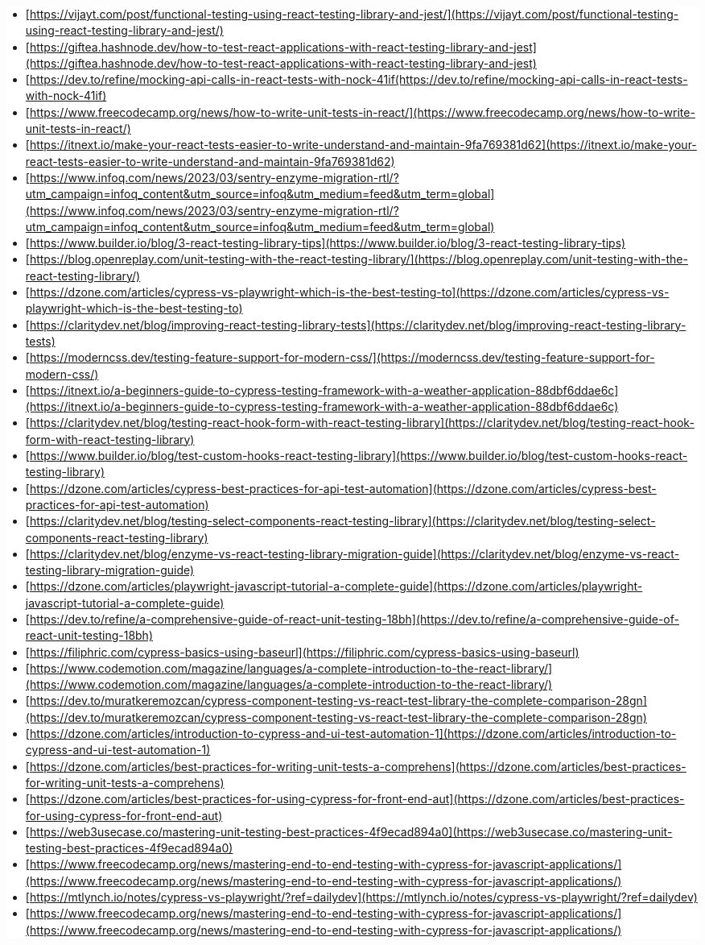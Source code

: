 - [https://vijayt.com/post/functional-testing-using-react-testing-library-and-jest/](https://vijayt.com/post/functional-testing-using-react-testing-library-and-jest/)<br>
- [https://giftea.hashnode.dev/how-to-test-react-applications-with-react-testing-library-and-jest](https://giftea.hashnode.dev/how-to-test-react-applications-with-react-testing-library-and-jest)<br>
- [https://dev.to/refine/mocking-api-calls-in-react-tests-with-nock-41if(https://dev.to/refine/mocking-api-calls-in-react-tests-with-nock-41if)<br>
- [https://www.freecodecamp.org/news/how-to-write-unit-tests-in-react/](https://www.freecodecamp.org/news/how-to-write-unit-tests-in-react/)<br>
- [https://itnext.io/make-your-react-tests-easier-to-write-understand-and-maintain-9fa769381d62](https://itnext.io/make-your-react-tests-easier-to-write-understand-and-maintain-9fa769381d62)<br>
- [https://www.infoq.com/news/2023/03/sentry-enzyme-migration-rtl/?utm_campaign=infoq_content&utm_source=infoq&utm_medium=feed&utm_term=global](https://www.infoq.com/news/2023/03/sentry-enzyme-migration-rtl/?utm_campaign=infoq_content&utm_source=infoq&utm_medium=feed&utm_term=global)<br>
- [https://www.builder.io/blog/3-react-testing-library-tips](https://www.builder.io/blog/3-react-testing-library-tips)<br>
- [https://blog.openreplay.com/unit-testing-with-the-react-testing-library/](https://blog.openreplay.com/unit-testing-with-the-react-testing-library/)<br>
- [https://dzone.com/articles/cypress-vs-playwright-which-is-the-best-testing-to](https://dzone.com/articles/cypress-vs-playwright-which-is-the-best-testing-to)<br>
- [https://claritydev.net/blog/improving-react-testing-library-tests](https://claritydev.net/blog/improving-react-testing-library-tests)<br>
- [https://moderncss.dev/testing-feature-support-for-modern-css/](https://moderncss.dev/testing-feature-support-for-modern-css/)<br>
- [https://itnext.io/a-beginners-guide-to-cypress-testing-framework-with-a-weather-application-88dbf6ddae6c](https://itnext.io/a-beginners-guide-to-cypress-testing-framework-with-a-weather-application-88dbf6ddae6c)<br>
- [https://claritydev.net/blog/testing-react-hook-form-with-react-testing-library](https://claritydev.net/blog/testing-react-hook-form-with-react-testing-library)<br>
- [https://www.builder.io/blog/test-custom-hooks-react-testing-library](https://www.builder.io/blog/test-custom-hooks-react-testing-library)<br>
- [https://dzone.com/articles/cypress-best-practices-for-api-test-automation](https://dzone.com/articles/cypress-best-practices-for-api-test-automation)<br>
- [https://claritydev.net/blog/testing-select-components-react-testing-library](https://claritydev.net/blog/testing-select-components-react-testing-library)<br>
- [https://claritydev.net/blog/enzyme-vs-react-testing-library-migration-guide](https://claritydev.net/blog/enzyme-vs-react-testing-library-migration-guide)<br>
- [https://dzone.com/articles/playwright-javascript-tutorial-a-complete-guide](https://dzone.com/articles/playwright-javascript-tutorial-a-complete-guide)<br>
- [https://dev.to/refine/a-comprehensive-guide-of-react-unit-testing-18bh](https://dev.to/refine/a-comprehensive-guide-of-react-unit-testing-18bh)<br>
- [https://filiphric.com/cypress-basics-using-baseurl](https://filiphric.com/cypress-basics-using-baseurl)<br>
- [https://www.codemotion.com/magazine/languages/a-complete-introduction-to-the-react-library/](https://www.codemotion.com/magazine/languages/a-complete-introduction-to-the-react-library/)<br>
- [https://dev.to/muratkeremozcan/cypress-component-testing-vs-react-test-library-the-complete-comparison-28gn](https://dev.to/muratkeremozcan/cypress-component-testing-vs-react-test-library-the-complete-comparison-28gn)<br>
- [https://dzone.com/articles/introduction-to-cypress-and-ui-test-automation-1](https://dzone.com/articles/introduction-to-cypress-and-ui-test-automation-1)<br>
- [https://dzone.com/articles/best-practices-for-writing-unit-tests-a-comprehens](https://dzone.com/articles/best-practices-for-writing-unit-tests-a-comprehens)<br>
- [https://dzone.com/articles/best-practices-for-using-cypress-for-front-end-aut](https://dzone.com/articles/best-practices-for-using-cypress-for-front-end-aut)<br>
- [https://web3usecase.co/mastering-unit-testing-best-practices-4f9ecad894a0](https://web3usecase.co/mastering-unit-testing-best-practices-4f9ecad894a0)<br>
- [https://www.freecodecamp.org/news/mastering-end-to-end-testing-with-cypress-for-javascript-applications/](https://www.freecodecamp.org/news/mastering-end-to-end-testing-with-cypress-for-javascript-applications/)<br>
- [https://mtlynch.io/notes/cypress-vs-playwright/?ref=dailydev](https://mtlynch.io/notes/cypress-vs-playwright/?ref=dailydev)<br>
- [https://www.freecodecamp.org/news/mastering-end-to-end-testing-with-cypress-for-javascript-applications/](https://www.freecodecamp.org/news/mastering-end-to-end-testing-with-cypress-for-javascript-applications/)<br>